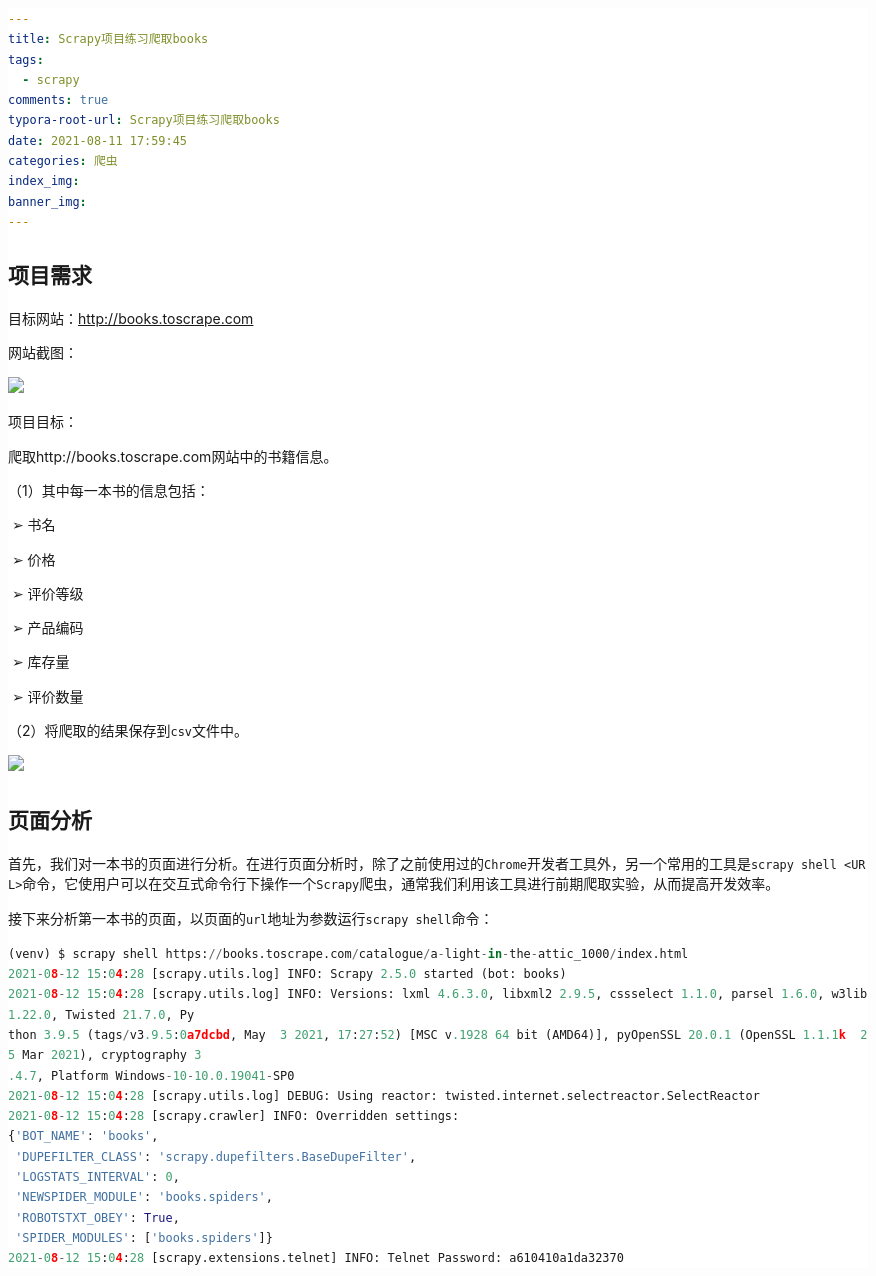 ```yaml
---
title: Scrapy项目练习爬取books
tags:
  - scrapy
comments: true
typora-root-url: Scrapy项目练习爬取books
date: 2021-08-11 17:59:45
categories: 爬虫
index_img:
banner_img:
---
```


## 项目需求

目标网站：http://books.toscrape.com

网站截图：

![](image-20210812145527146.png)

项目目标：

爬取http://books.toscrape.com网站中的书籍信息。

（1）其中每一本书的信息包括：

​		➢ 书名

​		➢ 价格

​		➢ 评价等级

​		➢ 产品编码

​		➢ 库存量

​		➢ 评价数量

（2）将爬取的结果保存到`csv`文件中。

<img src="image-20210812145846244.png" />

## 页面分析

首先，我们对一本书的页面进行分析。在进行页面分析时，除了之前使用过的`Chrome`开发者工具外，另一个常用的工具是`scrapy shell <URL>`命令，它使用户可以在交互式命令行下操作一个`Scrapy`爬虫，通常我们利用该工具进行前期爬取实验，从而提高开发效率。

接下来分析第一本书的页面，以页面的`url`地址为参数运行`scrapy shell`命令：

```python
(venv) $ scrapy shell https://books.toscrape.com/catalogue/a-light-in-the-attic_1000/index.html
2021-08-12 15:04:28 [scrapy.utils.log] INFO: Scrapy 2.5.0 started (bot: books)
2021-08-12 15:04:28 [scrapy.utils.log] INFO: Versions: lxml 4.6.3.0, libxml2 2.9.5, cssselect 1.1.0, parsel 1.6.0, w3lib 1.22.0, Twisted 21.7.0, Py
thon 3.9.5 (tags/v3.9.5:0a7dcbd, May  3 2021, 17:27:52) [MSC v.1928 64 bit (AMD64)], pyOpenSSL 20.0.1 (OpenSSL 1.1.1k  25 Mar 2021), cryptography 3
.4.7, Platform Windows-10-10.0.19041-SP0
2021-08-12 15:04:28 [scrapy.utils.log] DEBUG: Using reactor: twisted.internet.selectreactor.SelectReactor
2021-08-12 15:04:28 [scrapy.crawler] INFO: Overridden settings:
{'BOT_NAME': 'books',
 'DUPEFILTER_CLASS': 'scrapy.dupefilters.BaseDupeFilter',
 'LOGSTATS_INTERVAL': 0,
 'NEWSPIDER_MODULE': 'books.spiders',
 'ROBOTSTXT_OBEY': True,
 'SPIDER_MODULES': ['books.spiders']}
2021-08-12 15:04:28 [scrapy.extensions.telnet] INFO: Telnet Password: a610410a1da32370
```
